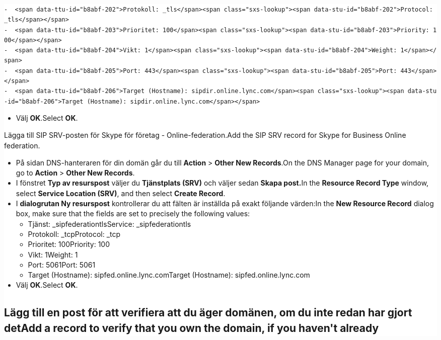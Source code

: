     -  <span data-ttu-id="b8abf-202">Protokoll: _tls</span><span class="sxs-lookup"><span data-stu-id="b8abf-202">Protocol: _tls</span></span>
    -  <span data-ttu-id="b8abf-203">Prioritet: 100</span><span class="sxs-lookup"><span data-stu-id="b8abf-203">Priority: 100</span></span>
    -  <span data-ttu-id="b8abf-204">Vikt: 1</span><span class="sxs-lookup"><span data-stu-id="b8abf-204">Weight: 1</span></span>
    -  <span data-ttu-id="b8abf-205">Port: 443</span><span class="sxs-lookup"><span data-stu-id="b8abf-205">Port: 443</span></span>
    -  <span data-ttu-id="b8abf-206">Target (Hostname): sipdir.online.lync.com</span><span class="sxs-lookup"><span data-stu-id="b8abf-206">Target (Hostname): sipdir.online.lync.com</span></span>
-  <span data-ttu-id="b8abf-207">Välj **OK**.</span><span class="sxs-lookup"><span data-stu-id="b8abf-207">Select **OK**.</span></span> 


<span data-ttu-id="b8abf-208">Lägga till SIP SRV-posten för Skype för företag - Online-federation.</span><span class="sxs-lookup"><span data-stu-id="b8abf-208">Add the SIP SRV record for Skype for Business Online federation.</span></span>  
-  <span data-ttu-id="b8abf-209">På sidan DNS-hanteraren för din domän går du till **Action** \> **Other New Records**.</span><span class="sxs-lookup"><span data-stu-id="b8abf-209">On the DNS Manager page for your domain, go to **Action** \> **Other New Records**.</span></span>  
-  <span data-ttu-id="b8abf-210">I fönstret **Typ av resurspost** väljer du **Tjänstplats (SRV)** och väljer sedan **Skapa post.**</span><span class="sxs-lookup"><span data-stu-id="b8abf-210">In the **Resource Record Type** window, select **Service Location (SRV)**, and then select **Create Record**.</span></span> 
-   <span data-ttu-id="b8abf-211">I **dialogrutan Ny resurspost** kontrollerar du att fälten är inställda på exakt följande värden:</span><span class="sxs-lookup"><span data-stu-id="b8abf-211">In the **New Resource Record** dialog box, make sure that the fields are set to precisely the following values:</span></span>  
    -  <span data-ttu-id="b8abf-212">Tjänst: _sipfederationtls</span><span class="sxs-lookup"><span data-stu-id="b8abf-212">Service: _sipfederationtls</span></span>
    -  <span data-ttu-id="b8abf-213">Protokoll: _tcp</span><span class="sxs-lookup"><span data-stu-id="b8abf-213">Protocol: _tcp</span></span>
    -  <span data-ttu-id="b8abf-214">Prioritet: 100</span><span class="sxs-lookup"><span data-stu-id="b8abf-214">Priority: 100</span></span>
    -  <span data-ttu-id="b8abf-215">Vikt: 1</span><span class="sxs-lookup"><span data-stu-id="b8abf-215">Weight: 1</span></span>
    -  <span data-ttu-id="b8abf-216">Port: 5061</span><span class="sxs-lookup"><span data-stu-id="b8abf-216">Port: 5061</span></span>
    -  <span data-ttu-id="b8abf-217">Target (Hostname): sipfed.online.lync.com</span><span class="sxs-lookup"><span data-stu-id="b8abf-217">Target (Hostname): sipfed.online.lync.com</span></span>
-  <span data-ttu-id="b8abf-218">Välj **OK**.</span><span class="sxs-lookup"><span data-stu-id="b8abf-218">Select **OK**.</span></span> 
   
## <a name="add-a-record-to-verify-that-you-own-the-domain-if-you-havent-already"></a><span data-ttu-id="b8abf-219">Lägg till en post för att verifiera att du äger domänen, om du inte redan har gjort det</span><span class="sxs-lookup"><span data-stu-id="b8abf-219">Add a record to verify that you own the domain, if you haven't already</span></span>
<span data-ttu-id="b8abf-220"><a name="BKMK_verify"> </a></span><span class="sxs-lookup"><span data-stu-id="b8abf-220"><a name="BKMK_verify"> </a></span></span>

